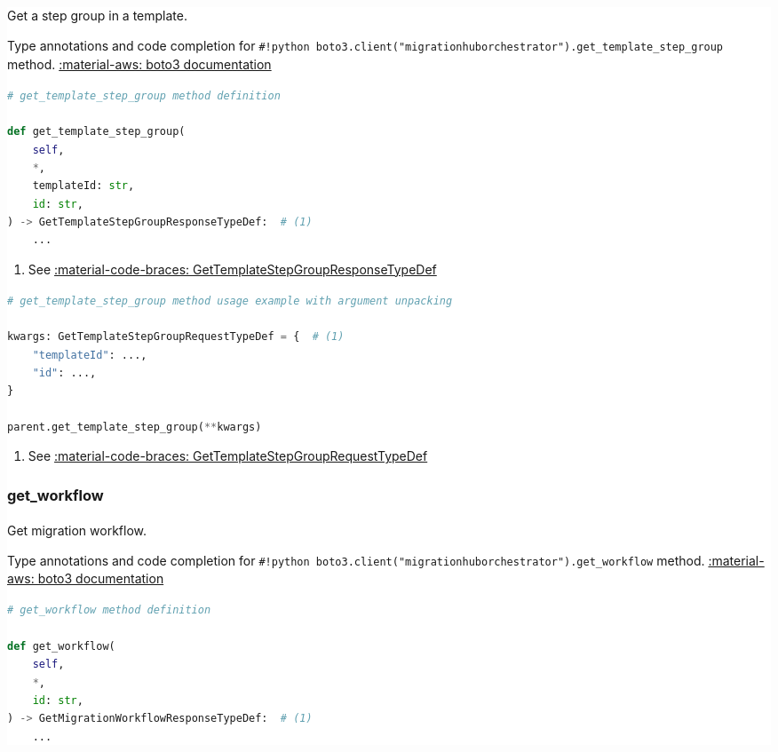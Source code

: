 Get a step group in a template.

Type annotations and code completion for `#!python boto3.client("migrationhuborchestrator").get_template_step_group` method.
[:material-aws: boto3 documentation](https://boto3.amazonaws.com/v1/documentation/api/latest/reference/services/migrationhuborchestrator/client/get_template_step_group.html)

```python
# get_template_step_group method definition

def get_template_step_group(
    self,
    *,
    templateId: str,
    id: str,
) -> GetTemplateStepGroupResponseTypeDef:  # (1)
    ...
```

1. See [:material-code-braces: GetTemplateStepGroupResponseTypeDef](./type_defs.md#gettemplatestepgroupresponsetypedef)


```python
# get_template_step_group method usage example with argument unpacking

kwargs: GetTemplateStepGroupRequestTypeDef = {  # (1)
    "templateId": ...,
    "id": ...,
}

parent.get_template_step_group(**kwargs)
```

1. See [:material-code-braces: GetTemplateStepGroupRequestTypeDef](./type_defs.md#gettemplatestepgrouprequesttypedef)

### get\_workflow

Get migration workflow.

Type annotations and code completion for `#!python boto3.client("migrationhuborchestrator").get_workflow` method.
[:material-aws: boto3 documentation](https://boto3.amazonaws.com/v1/documentation/api/latest/reference/services/migrationhuborchestrator/client/get_workflow.html)

```python
# get_workflow method definition

def get_workflow(
    self,
    *,
    id: str,
) -> GetMigrationWorkflowResponseTypeDef:  # (1)
    ...
```
